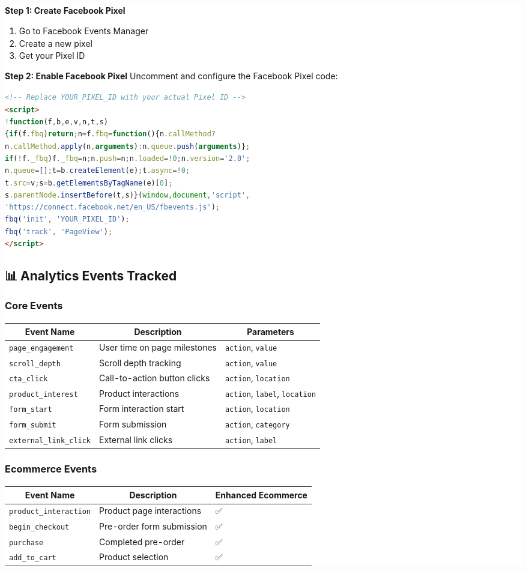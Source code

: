 **Step 1: Create Facebook Pixel**
1. Go to Facebook Events Manager
2. Create a new pixel
3. Get your Pixel ID

**Step 2: Enable Facebook Pixel**
Uncomment and configure the Facebook Pixel code:
```html
<!-- Replace YOUR_PIXEL_ID with your actual Pixel ID -->
<script>
!function(f,b,e,v,n,t,s)
{if(f.fbq)return;n=f.fbq=function(){n.callMethod?
n.callMethod.apply(n,arguments):n.queue.push(arguments)};
if(!f._fbq)f._fbq=n;n.push=n;n.loaded=!0;n.version='2.0';
n.queue=[];t=b.createElement(e);t.async=!0;
t.src=v;s=b.getElementsByTagName(e)[0];
s.parentNode.insertBefore(t,s)}(window,document,'script',
'https://connect.facebook.net/en_US/fbevents.js');
fbq('init', 'YOUR_PIXEL_ID');
fbq('track', 'PageView');
</script>
```

## 📊 Analytics Events Tracked

### Core Events

| Event Name | Description | Parameters |
|------------|-------------|------------|
| `page_engagement` | User time on page milestones | `action`, `value` |
| `scroll_depth` | Scroll depth tracking | `action`, `value` |
| `cta_click` | Call-to-action button clicks | `action`, `location` |
| `product_interest` | Product interactions | `action`, `label`, `location` |
| `form_start` | Form interaction start | `action`, `location` |
| `form_submit` | Form submission | `action`, `category` |
| `external_link_click` | External link clicks | `action`, `label` |

### Ecommerce Events

| Event Name | Description | Enhanced Ecommerce |
|------------|-------------|-------------------|
| `product_interaction` | Product page interactions | ✅ |
| `begin_checkout` | Pre-order form submission | ✅ |
| `purchase` | Completed pre-order | ✅ |
| `add_to_cart` | Product selection | ✅ |
